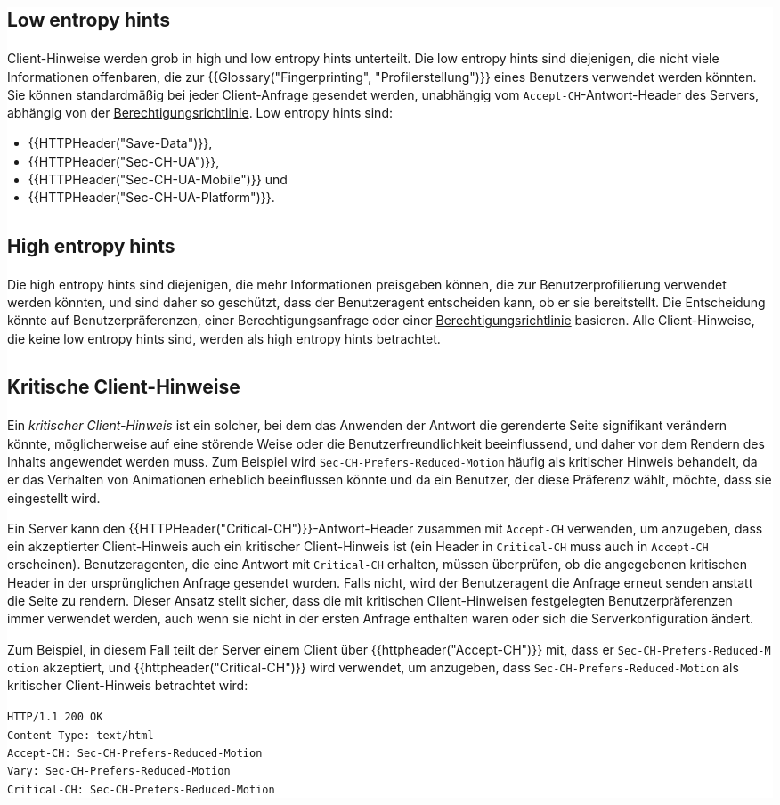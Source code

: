## Low entropy hints

Client-Hinweise werden grob in high und low entropy hints unterteilt. Die low entropy hints sind diejenigen, die nicht viele Informationen offenbaren, die zur {{Glossary("Fingerprinting", "Profilerstellung")}} eines Benutzers verwendet werden könnten. Sie können standardmäßig bei jeder Client-Anfrage gesendet werden, unabhängig vom `Accept-CH`-Antwort-Header des Servers, abhängig von der [Berechtigungsrichtlinie](https://wicg.github.io/client-hints-infrastructure/#policy-controlled-features). Low entropy hints sind:

- {{HTTPHeader("Save-Data")}},
- {{HTTPHeader("Sec-CH-UA")}},
- {{HTTPHeader("Sec-CH-UA-Mobile")}} und
- {{HTTPHeader("Sec-CH-UA-Platform")}}.

## High entropy hints

Die high entropy hints sind diejenigen, die mehr Informationen preisgeben können, die zur Benutzerprofilierung verwendet werden könnten, und sind daher so geschützt, dass der Benutzeragent entscheiden kann, ob er sie bereitstellt. Die Entscheidung könnte auf Benutzerpräferenzen, einer Berechtigungsanfrage oder einer [Berechtigungsrichtlinie](https://wicg.github.io/client-hints-infrastructure/#policy-controlled-features) basieren. Alle Client-Hinweise, die keine low entropy hints sind, werden als high entropy hints betrachtet.

## Kritische Client-Hinweise

Ein _kritischer Client-Hinweis_ ist ein solcher, bei dem das Anwenden der Antwort die gerenderte Seite signifikant verändern könnte, möglicherweise auf eine störende Weise oder die Benutzerfreundlichkeit beeinflussend, und daher vor dem Rendern des Inhalts angewendet werden muss. Zum Beispiel wird `Sec-CH-Prefers-Reduced-Motion` häufig als kritischer Hinweis behandelt, da er das Verhalten von Animationen erheblich beeinflussen könnte und da ein Benutzer, der diese Präferenz wählt, möchte, dass sie eingestellt wird.

Ein Server kann den {{HTTPHeader("Critical-CH")}}-Antwort-Header zusammen mit `Accept-CH` verwenden, um anzugeben, dass ein akzeptierter Client-Hinweis auch ein kritischer Client-Hinweis ist (ein Header in `Critical-CH` muss auch in `Accept-CH` erscheinen). Benutzeragenten, die eine Antwort mit `Critical-CH` erhalten, müssen überprüfen, ob die angegebenen kritischen Header in der ursprünglichen Anfrage gesendet wurden. Falls nicht, wird der Benutzeragent die Anfrage erneut senden anstatt die Seite zu rendern. Dieser Ansatz stellt sicher, dass die mit kritischen Client-Hinweisen festgelegten Benutzerpräferenzen immer verwendet werden, auch wenn sie nicht in der ersten Anfrage enthalten waren oder sich die Serverkonfiguration ändert.

Zum Beispiel, in diesem Fall teilt der Server einem Client über {{httpheader("Accept-CH")}} mit, dass er `Sec-CH-Prefers-Reduced-Motion` akzeptiert, und {{httpheader("Critical-CH")}} wird verwendet, um anzugeben, dass `Sec-CH-Prefers-Reduced-Motion` als kritischer Client-Hinweis betrachtet wird:

```http
HTTP/1.1 200 OK
Content-Type: text/html
Accept-CH: Sec-CH-Prefers-Reduced-Motion
Vary: Sec-CH-Prefers-Reduced-Motion
Critical-CH: Sec-CH-Prefers-Reduced-Motion
```
